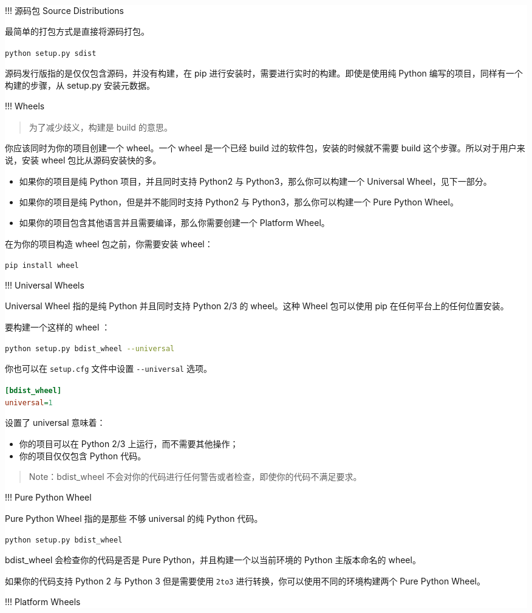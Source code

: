 !!! 源码包 Source Distributions

最简单的打包方式是直接将源码打包。

```bash
python setup.py sdist
```

源码发行版指的是仅仅包含源码，并没有构建，在 pip 进行安装时，需要进行实时的构建。即使是使用纯 Python 编写的项目，同样有一个构建的步骤，从 setup.py 安装元数据。

!!! Wheels

> 为了减少歧义，构建是 build 的意思。

你应该同时为你的项目创建一个 wheel。一个 wheel 是一个已经 build 过的软件包，安装的时候就不需要 build 这个步骤。所以对于用户来说，安装 wheel 包比从源码安装快的多。

* 如果你的项目是纯 Python 项目，并且同时支持 Python2 与 Python3，那么你可以构建一个 Universal Wheel，见下一部分。

* 如果你的项目是纯 Python，但是并不能同时支持 Python2 与 Python3，那么你可以构建一个 Pure Python Wheel。
* 如果你的项目包含其他语言并且需要编译，那么你需要创建一个 Platform Wheel。

在为你的项目构造 wheel 包之前，你需要安装 wheel：

```bash
pip install wheel
```

!!! Universal Wheels

Universal Wheel 指的是纯 Python 并且同时支持 Python 2/3 的 wheel。这种 Wheel 包可以使用 pip 在任何平台上的任何位置安装。

要构建一个这样的 wheel ：

```bash
python setup.py bdist_wheel --universal
```

你也可以在 `setup.cfg` 文件中设置 `--universal` 选项。

```ini
[bdist_wheel]
universal=1
```

设置了 universal 意味着：

* 你的项目可以在 Python 2/3 上运行，而不需要其他操作；
* 你的项目仅仅包含 Python 代码。

> Note：bdist_wheel 不会对你的代码进行任何警告或者检查，即使你的代码不满足要求。

!!!  Pure Python Wheel

Pure Python Wheel 指的是那些 不够 universal 的纯 Python 代码。

```bash
python setup.py bdist_wheel
```

bdist_wheel 会检查你的代码是否是 Pure Python，并且构建一个以当前环境的 Python 主版本命名的 wheel。

如果你的代码支持 Python 2 与 Python 3 但是需要使用 `2to3` 进行转换，你可以使用不同的环境构建两个 Pure Python Wheel。

!!! Platform Wheels
